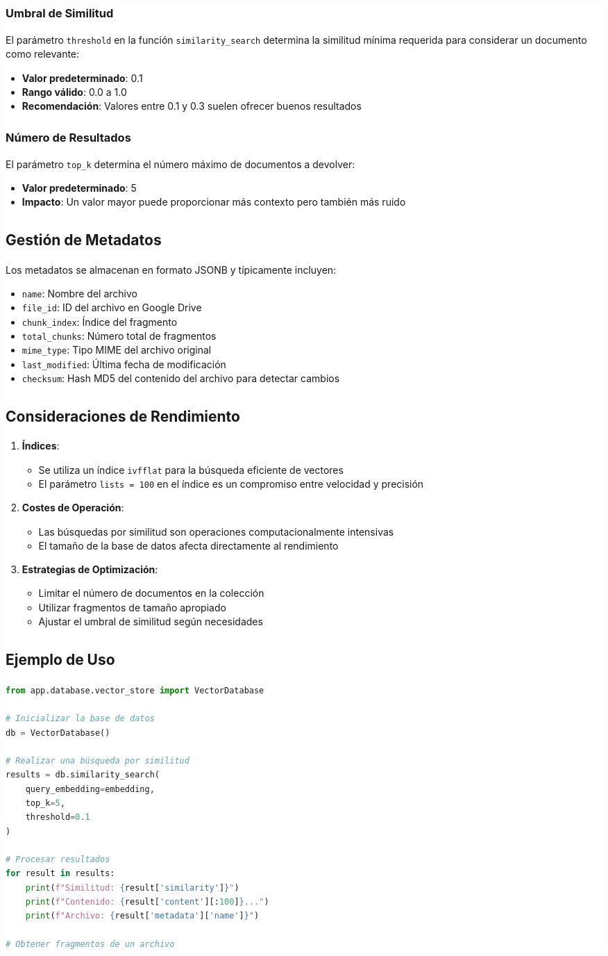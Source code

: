 ### Umbral de Similitud

El parámetro `threshold` en la función `similarity_search` determina la similitud mínima requerida para considerar un documento como relevante:

- **Valor predeterminado**: 0.1
- **Rango válido**: 0.0 a 1.0
- **Recomendación**: Valores entre 0.1 y 0.3 suelen ofrecer buenos resultados

### Número de Resultados

El parámetro `top_k` determina el número máximo de documentos a devolver:

- **Valor predeterminado**: 5
- **Impacto**: Un valor mayor puede proporcionar más contexto pero también más ruido

## Gestión de Metadatos

Los metadatos se almacenan en formato JSONB y típicamente incluyen:

- `name`: Nombre del archivo
- `file_id`: ID del archivo en Google Drive
- `chunk_index`: Índice del fragmento
- `total_chunks`: Número total de fragmentos
- `mime_type`: Tipo MIME del archivo original
- `last_modified`: Última fecha de modificación
- `checksum`: Hash MD5 del contenido del archivo para detectar cambios

## Consideraciones de Rendimiento

1. **Índices**:
   - Se utiliza un índice `ivfflat` para la búsqueda eficiente de vectores
   - El parámetro `lists = 100` en el índice es un compromiso entre velocidad y precisión

2. **Costes de Operación**:
   - Las búsquedas por similitud son operaciones computacionalmente intensivas
   - El tamaño de la base de datos afecta directamente al rendimiento

3. **Estrategias de Optimización**:
   - Limitar el número de documentos en la colección
   - Utilizar fragmentos de tamaño apropiado
   - Ajustar el umbral de similitud según necesidades

## Ejemplo de Uso

```python
from app.database.vector_store import VectorDatabase

# Inicializar la base de datos
db = VectorDatabase()

# Realizar una búsqueda por similitud
results = db.similarity_search(
    query_embedding=embedding, 
    top_k=5,
    threshold=0.1
)

# Procesar resultados
for result in results:
    print(f"Similitud: {result['similarity']}")
    print(f"Contenido: {result['content'][:100]}...")
    print(f"Archivo: {result['metadata']['name']}")

# Obtener fragmentos de un archivo
```